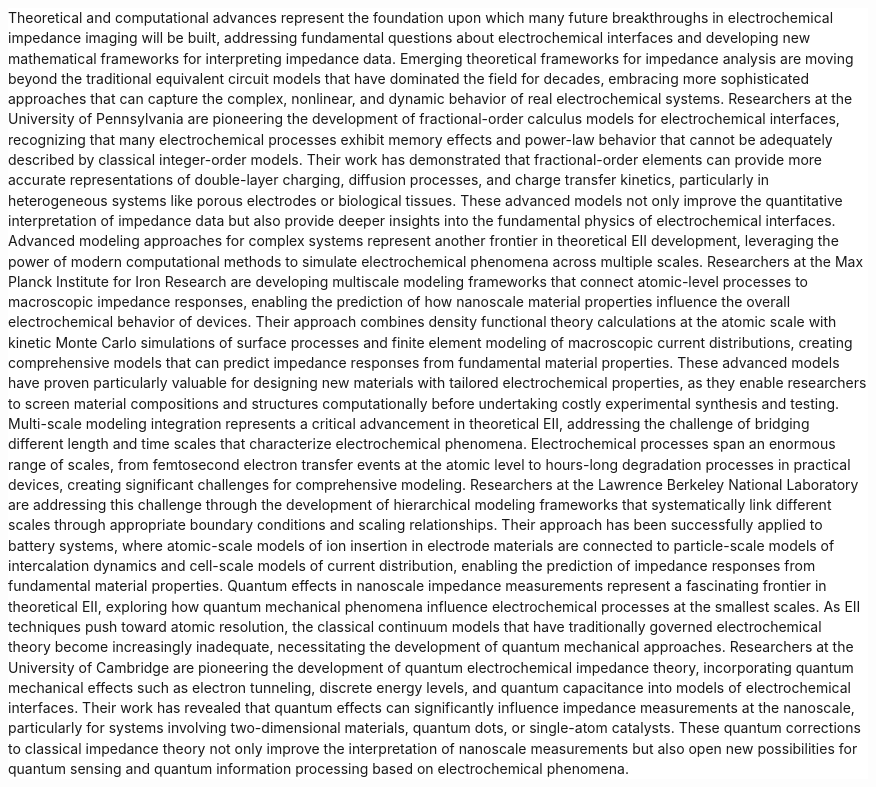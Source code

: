 Theoretical and computational advances represent the foundation upon which many future breakthroughs in electrochemical impedance imaging will be built, addressing fundamental questions about electrochemical interfaces and developing new mathematical frameworks for interpreting impedance data. Emerging theoretical frameworks for impedance analysis are moving beyond the traditional equivalent circuit models that have dominated the field for decades, embracing more sophisticated approaches that can capture the complex, nonlinear, and dynamic behavior of real electrochemical systems. Researchers at the University of Pennsylvania are pioneering the development of fractional-order calculus models for electrochemical interfaces, recognizing that many electrochemical processes exhibit memory effects and power-law behavior that cannot be adequately described by classical integer-order models. Their work has demonstrated that fractional-order elements can provide more accurate representations of double-layer charging, diffusion processes, and charge transfer kinetics, particularly in heterogeneous systems like porous electrodes or biological tissues. These advanced models not only improve the quantitative interpretation of impedance data but also provide deeper insights into the fundamental physics of electrochemical interfaces. Advanced modeling approaches for complex systems represent another frontier in theoretical EII development, leveraging the power of modern computational methods to simulate electrochemical phenomena across multiple scales. Researchers at the Max Planck Institute for Iron Research are developing multiscale modeling frameworks that connect atomic-level processes to macroscopic impedance responses, enabling the prediction of how nanoscale material properties influence the overall electrochemical behavior of devices. Their approach combines density functional theory calculations at the atomic scale with kinetic Monte Carlo simulations of surface processes and finite element modeling of macroscopic current distributions, creating comprehensive models that can predict impedance responses from fundamental material properties. These advanced models have proven particularly valuable for designing new materials with tailored electrochemical properties, as they enable researchers to screen material compositions and structures computationally before undertaking costly experimental synthesis and testing. Multi-scale modeling integration represents a critical advancement in theoretical EII, addressing the challenge of bridging different length and time scales that characterize electrochemical phenomena. Electrochemical processes span an enormous range of scales, from femtosecond electron transfer events at the atomic level to hours-long degradation processes in practical devices, creating significant challenges for comprehensive modeling. Researchers at the Lawrence Berkeley National Laboratory are addressing this challenge through the development of hierarchical modeling frameworks that systematically link different scales through appropriate boundary conditions and scaling relationships. Their approach has been successfully applied to battery systems, where atomic-scale models of ion insertion in electrode materials are connected to particle-scale models of intercalation dynamics and cell-scale models of current distribution, enabling the prediction of impedance responses from fundamental material properties. Quantum effects in nanoscale impedance measurements represent a fascinating frontier in theoretical EII, exploring how quantum mechanical phenomena influence electrochemical processes at the smallest scales. As EII techniques push toward atomic resolution, the classical continuum models that have traditionally governed electrochemical theory become increasingly inadequate, necessitating the development of quantum mechanical approaches. Researchers at the University of Cambridge are pioneering the development of quantum electrochemical impedance theory, incorporating quantum mechanical effects such as electron tunneling, discrete energy levels, and quantum capacitance into models of electrochemical interfaces. Their work has revealed that quantum effects can significantly influence impedance measurements at the nanoscale, particularly for systems involving two-dimensional materials, quantum dots, or single-atom catalysts. These quantum corrections to classical impedance theory not only improve the interpretation of nanoscale measurements but also open new possibilities for quantum sensing and quantum information processing based on electrochemical phenomena.
